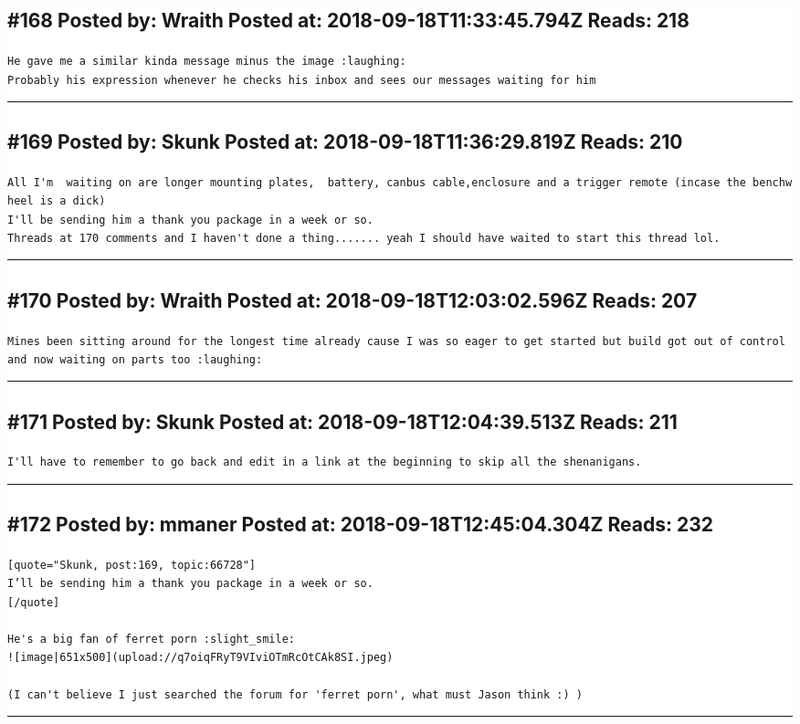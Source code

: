 ## \#168 Posted by: Wraith Posted at: 2018-09-18T11:33:45.794Z Reads: 218

```
He gave me a similar kinda message minus the image :laughing:
Probably his expression whenever he checks his inbox and sees our messages waiting for him
```

---
## \#169 Posted by: Skunk Posted at: 2018-09-18T11:36:29.819Z Reads: 210

```
All I'm  waiting on are longer mounting plates,  battery, canbus cable,enclosure and a trigger remote (incase the benchwheel is a dick)
I'll be sending him a thank you package in a week or so.
Threads at 170 comments and I haven't done a thing....... yeah I should have waited to start this thread lol.
```

---
## \#170 Posted by: Wraith Posted at: 2018-09-18T12:03:02.596Z Reads: 207

```
Mines been sitting around for the longest time already cause I was so eager to get started but build got out of control and now waiting on parts too :laughing:
```

---
## \#171 Posted by: Skunk Posted at: 2018-09-18T12:04:39.513Z Reads: 211

```
I'll have to remember to go back and edit in a link at the beginning to skip all the shenanigans.
```

---
## \#172 Posted by: mmaner Posted at: 2018-09-18T12:45:04.304Z Reads: 232

```
[quote="Skunk, post:169, topic:66728"]
I’ll be sending him a thank you package in a week or so.
[/quote]

He's a big fan of ferret porn :slight_smile:
![image|651x500](upload://q7oiqFRyT9VIviOTmRcOtCAk8SI.jpeg)

(I can't believe I just searched the forum for 'ferret porn', what must Jason think :) )
```

---
